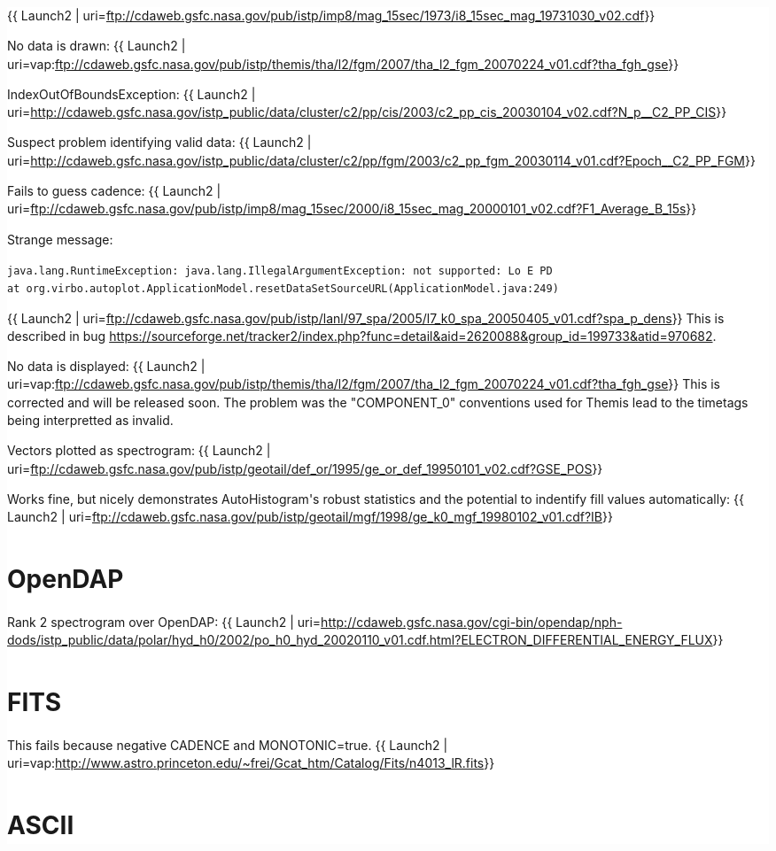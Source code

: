 {{ Launch2 |
uri=<ftp://cdaweb.gsfc.nasa.gov/pub/istp/imp8/mag_15sec/1973/i8_15sec_mag_19731030_v02.cdf>}}

No data is drawn: {{ Launch2 |
uri=vap:<ftp://cdaweb.gsfc.nasa.gov/pub/istp/themis/tha/l2/fgm/2007/tha_l2_fgm_20070224_v01.cdf?tha_fgh_gse>}}

IndexOutOfBoundsException: {{ Launch2 |
uri=<http://cdaweb.gsfc.nasa.gov/istp_public/data/cluster/c2/pp/cis/2003/c2_pp_cis_20030104_v02.cdf?N_p__C2_PP_CIS>}}

Suspect problem identifying valid data: {{ Launch2 |
uri=<http://cdaweb.gsfc.nasa.gov/istp_public/data/cluster/c2/pp/fgm/2003/c2_pp_fgm_20030114_v01.cdf?Epoch__C2_PP_FGM>}}

Fails to guess cadence: {{ Launch2 |
uri=<ftp://cdaweb.gsfc.nasa.gov/pub/istp/imp8/mag_15sec/2000/i8_15sec_mag_20000101_v02.cdf?F1_Average_B_15s>}}

Strange message:

`java.lang.RuntimeException: java.lang.IllegalArgumentException: not supported: Lo E PD`  
`at org.virbo.autoplot.ApplicationModel.resetDataSetSourceURL(ApplicationModel.java:249)`

{{ Launch2 |
uri=<ftp://cdaweb.gsfc.nasa.gov/pub/istp/lanl/97_spa/2005/l7_k0_spa_20050405_v01.cdf?spa_p_dens>}}
This is described in bug
<https://sourceforge.net/tracker2/index.php?func=detail&aid=2620088&group_id=199733&atid=970682>.

No data is displayed: {{ Launch2 |
uri=vap:<ftp://cdaweb.gsfc.nasa.gov/pub/istp/themis/tha/l2/fgm/2007/tha_l2_fgm_20070224_v01.cdf?tha_fgh_gse>}}
This is corrected and will be released soon. The problem was the
"COMPONENT\_0" conventions used for Themis lead to the timetags being
interpretted as invalid.

Vectors plotted as spectrogram: {{ Launch2 |
uri=<ftp://cdaweb.gsfc.nasa.gov/pub/istp/geotail/def_or/1995/ge_or_def_19950101_v02.cdf?GSE_POS>}}

Works fine, but nicely demonstrates AutoHistogram's robust statistics
and the potential to indentify fill values automatically: {{ Launch2 |
uri=<ftp://cdaweb.gsfc.nasa.gov/pub/istp/geotail/mgf/1998/ge_k0_mgf_19980102_v01.cdf?IB>}}

# OpenDAP

Rank 2 spectrogram over OpenDAP: {{ Launch2 |
uri=<http://cdaweb.gsfc.nasa.gov/cgi-bin/opendap/nph-dods/istp_public/data/polar/hyd_h0/2002/po_h0_hyd_20020110_v01.cdf.html?ELECTRON_DIFFERENTIAL_ENERGY_FLUX>}}

# FITS

This fails because negative CADENCE and MONOTONIC=true. {{ Launch2 |
uri=vap:<http://www.astro.princeton.edu/~frei/Gcat_htm/Catalog/Fits/n4013_lR.fits>}}

# ASCII

